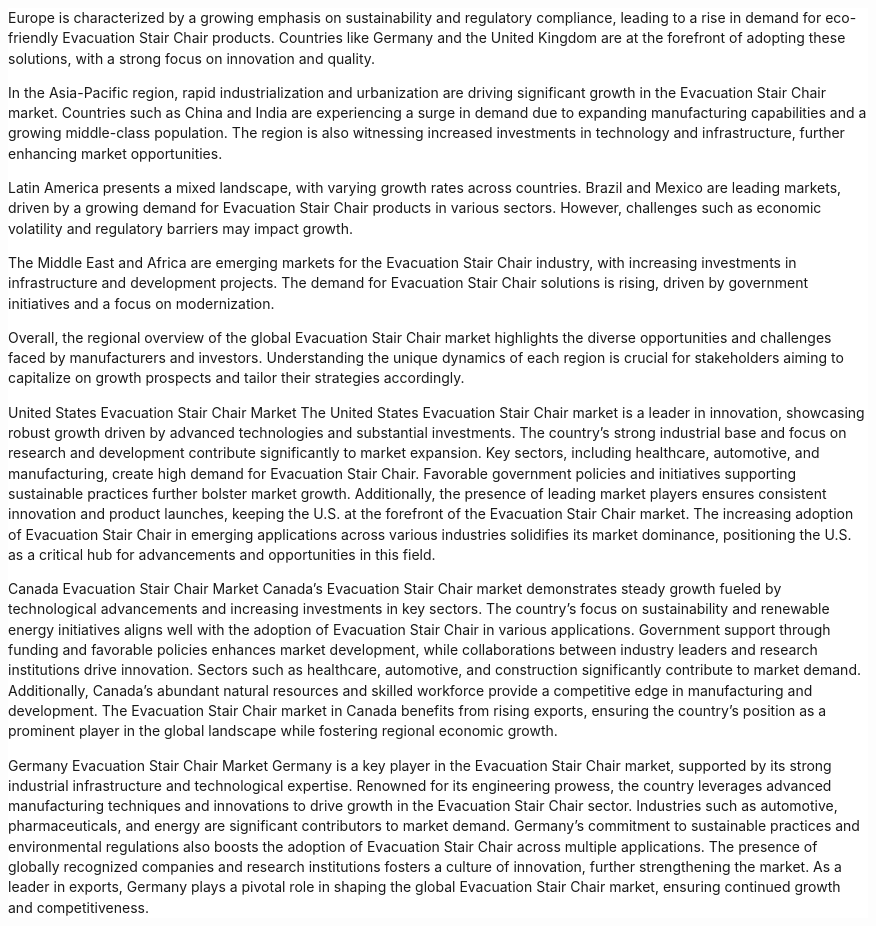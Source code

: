 Europe is characterized by a growing emphasis on sustainability and regulatory compliance, leading to a rise in demand for eco-friendly Evacuation Stair Chair products. Countries like Germany and the United Kingdom are at the forefront of adopting these solutions, with a strong focus on innovation and quality.

In the Asia-Pacific region, rapid industrialization and urbanization are driving significant growth in the Evacuation Stair Chair market. Countries such as China and India are experiencing a surge in demand due to expanding manufacturing capabilities and a growing middle-class population. The region is also witnessing increased investments in technology and infrastructure, further enhancing market opportunities.

Latin America presents a mixed landscape, with varying growth rates across countries. Brazil and Mexico are leading markets, driven by a growing demand for Evacuation Stair Chair products in various sectors. However, challenges such as economic volatility and regulatory barriers may impact growth.

The Middle East and Africa are emerging markets for the Evacuation Stair Chair industry, with increasing investments in infrastructure and development projects. The demand for Evacuation Stair Chair solutions is rising, driven by government initiatives and a focus on modernization.

Overall, the regional overview of the global Evacuation Stair Chair market highlights the diverse opportunities and challenges faced by manufacturers and investors. Understanding the unique dynamics of each region is crucial for stakeholders aiming to capitalize on growth prospects and tailor their strategies accordingly.

United States Evacuation Stair Chair Market
The United States Evacuation Stair Chair market is a leader in innovation, showcasing robust growth driven by advanced technologies and substantial investments. The country’s strong industrial base and focus on research and development contribute significantly to market expansion. Key sectors, including healthcare, automotive, and manufacturing, create high demand for Evacuation Stair Chair. Favorable government policies and initiatives supporting sustainable practices further bolster market growth. Additionally, the presence of leading market players ensures consistent innovation and product launches, keeping the U.S. at the forefront of the Evacuation Stair Chair market. The increasing adoption of Evacuation Stair Chair in emerging applications across various industries solidifies its market dominance, positioning the U.S. as a critical hub for advancements and opportunities in this field.

Canada Evacuation Stair Chair Market
Canada’s Evacuation Stair Chair market demonstrates steady growth fueled by technological advancements and increasing investments in key sectors. The country’s focus on sustainability and renewable energy initiatives aligns well with the adoption of Evacuation Stair Chair in various applications. Government support through funding and favorable policies enhances market development, while collaborations between industry leaders and research institutions drive innovation. Sectors such as healthcare, automotive, and construction significantly contribute to market demand. Additionally, Canada’s abundant natural resources and skilled workforce provide a competitive edge in manufacturing and development. The Evacuation Stair Chair market in Canada benefits from rising exports, ensuring the country’s position as a prominent player in the global landscape while fostering regional economic growth.

Germany Evacuation Stair Chair Market
Germany is a key player in the Evacuation Stair Chair market, supported by its strong industrial infrastructure and technological expertise. Renowned for its engineering prowess, the country leverages advanced manufacturing techniques and innovations to drive growth in the Evacuation Stair Chair sector. Industries such as automotive, pharmaceuticals, and energy are significant contributors to market demand. Germany’s commitment to sustainable practices and environmental regulations also boosts the adoption of Evacuation Stair Chair across multiple applications. The presence of globally recognized companies and research institutions fosters a culture of innovation, further strengthening the market. As a leader in exports, Germany plays a pivotal role in shaping the global Evacuation Stair Chair market, ensuring continued growth and competitiveness.
